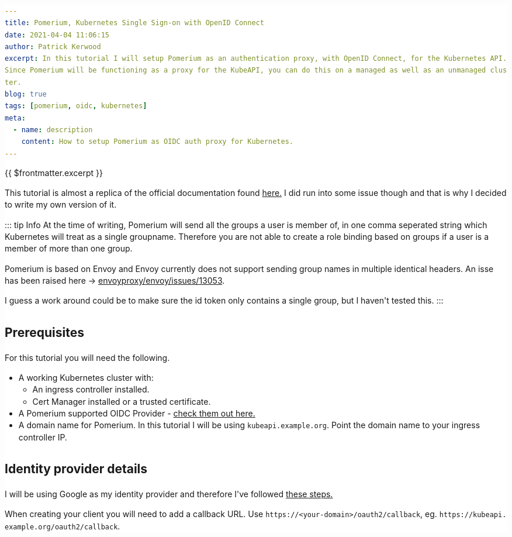 ```yaml
---
title: Pomerium, Kubernetes Single Sign-on with OpenID Connect
date: 2021-04-04 11:06:15
author: Patrick Kerwood
excerpt: In this tutorial I will setup Pomerium as an authentication proxy, with OpenID Connect, for the Kubernetes API. Since Pomerium will be functioning as a proxy for the KubeAPI, you can do this on a managed as well as an unmanaged cluster.
blog: true
tags: [pomerium, oidc, kubernetes]
meta:
  - name: description
    content: How to setup Pomerium as OIDC auth proxy for Kubernetes.
---
```


{{ $frontmatter.excerpt }}

This tutorial is almost a replica of the official documentation found [here.](https://www.pomerium.com/guides/kubernetes.html) I did run into some issue though and that is why I decided to write my own version of it.

::: tip Info
At the time of writing, Pomerium will send all the groups a user is member of, in one comma seperated string which Kubernetes will treat as a single groupname. Therefore you are not able to create a role binding based on groups if a user is a member of more than one group.

Pomerium is based on Envoy and Envoy currently does not support sending group names in multiple identical headers. An isse has been raised here -> [envoyproxy/envoy/issues/13053](https://github.com/envoyproxy/envoy/issues/13053).

I guess a work around could be to make sure the id token only contains a single group, but I haven't tested this.
:::

## Prerequisites

For this tutorial you will need the following.

- A working Kubernetes cluster with:
  - An ingress controller installed.
  - Cert Manager installed or a trusted certificate.
- A Pomerium supported OIDC Provider - [check them out here.](https://www.pomerium.com/docs/identity-providers/)
- A domain name for Pomerium. In this tutorial I will be using `kubeapi.example.org`. Point the domain name to your ingress controller IP.

## Identity provider details

I will be using Google as my identity provider and therefore I've followed [these steps.](https://www.pomerium.com/docs/identity-providers/google.html)

When creating your client you will need to add a callback URL. Use `https://<your-domain>/oauth2/callback`, eg. `https://kubeapi.example.org/oauth2/callback`.
